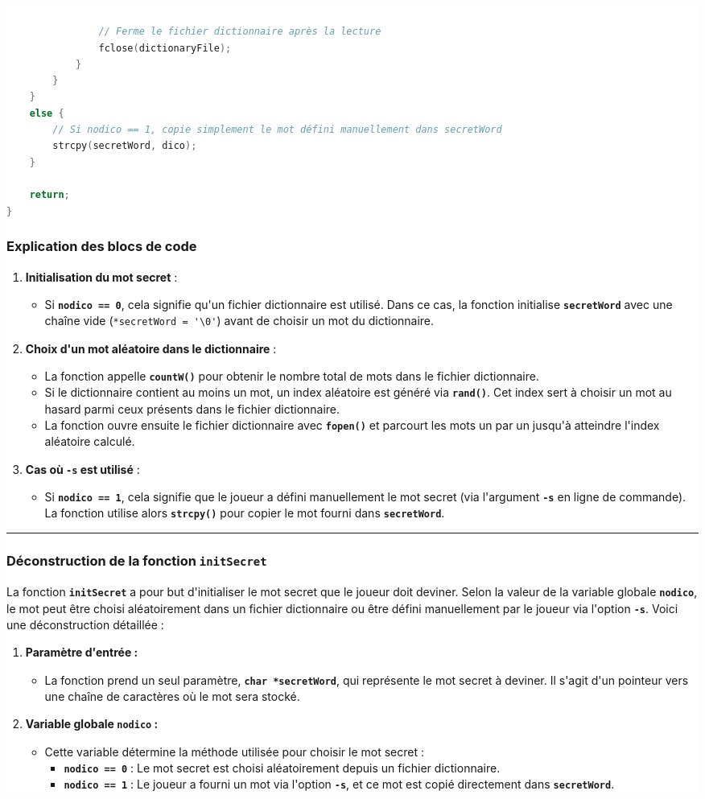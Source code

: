 ```c
                
                // Ferme le fichier dictionnaire après la lecture
                fclose(dictionaryFile);
            }
        }
    } 
    else {
        // Si nodico == 1, copie simplement le mot défini manuellement dans secretWord
        strcpy(secretWord, dico);
    }
    
    return;
}
```

### Explication des blocs de code

1. **Initialisation du mot secret** :
   - Si **`nodico == 0`**, cela signifie qu'un fichier dictionnaire est utilisé. Dans ce cas, la fonction initialise **`secretWord`** avec une chaîne vide (`*secretWord = '\0'`) avant de choisir un mot du dictionnaire.

2. **Choix d'un mot aléatoire dans le dictionnaire** :
   - La fonction appelle **`countW()`** pour obtenir le nombre total de mots dans le fichier dictionnaire.
   - Si le dictionnaire contient au moins un mot, un index aléatoire est généré via **`rand()`**. Cet index sert à choisir un mot au hasard parmi ceux présents dans le fichier dictionnaire.
   - La fonction ouvre ensuite le fichier dictionnaire avec **`fopen()`** et parcourt les mots un par un jusqu'à atteindre l'index aléatoire calculé.

3. **Cas où `-s` est utilisé** :
   - Si **`nodico == 1`**, cela signifie que le joueur a défini manuellement le mot secret (via l'argument **`-s`** en ligne de commande). La fonction utilise alors **`strcpy()`** pour copier le mot fourni dans **`secretWord`**.

---

### Déconstruction de la fonction `initSecret`

La fonction **`initSecret`** a pour but d'initialiser le mot secret que le joueur doit deviner. Selon la valeur de la variable globale **`nodico`**, le mot peut être choisi aléatoirement dans un fichier dictionnaire ou être défini manuellement par le joueur via l'option **`-s`**. Voici une déconstruction détaillée :

1. **Paramètre d'entrée :**
   - La fonction prend un seul paramètre, **`char *secretWord`**, qui représente le mot secret à deviner. Il s'agit d'un pointeur vers une chaîne de caractères où le mot sera stocké.

2. **Variable globale `nodico` :**
   - Cette variable détermine la méthode utilisée pour choisir le mot secret :
     - **`nodico == 0`** : Le mot secret est choisi aléatoirement depuis un fichier dictionnaire.
     - **`nodico == 1`** : Le joueur a fourni un mot via l'option **`-s`**, et ce mot est copié directement dans **`secretWord`**.

